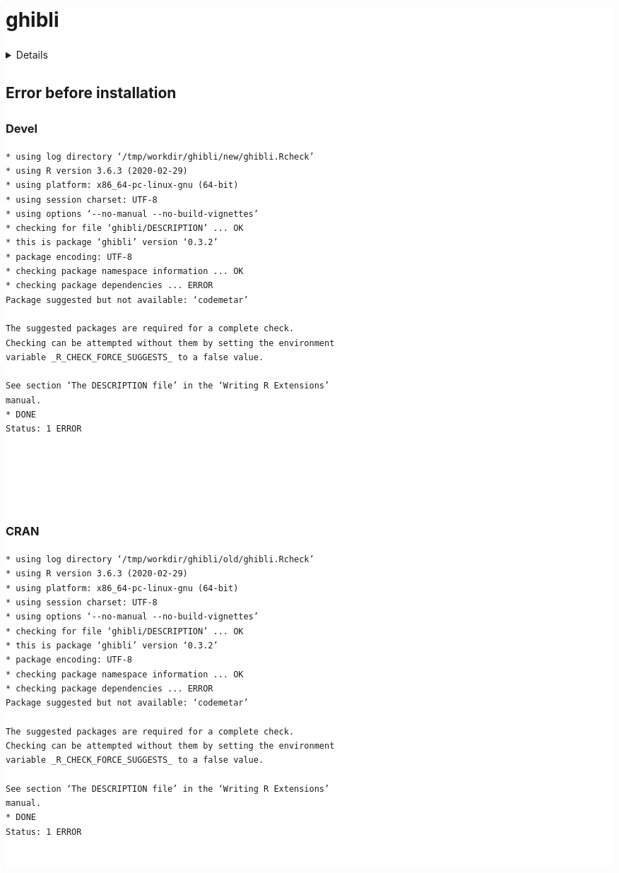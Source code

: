 # ghibli

<details></details>

## Error before installation

### Devel

```
* using log directory ‘/tmp/workdir/ghibli/new/ghibli.Rcheck’
* using R version 3.6.3 (2020-02-29)
* using platform: x86_64-pc-linux-gnu (64-bit)
* using session charset: UTF-8
* using options ‘--no-manual --no-build-vignettes’
* checking for file ‘ghibli/DESCRIPTION’ ... OK
* this is package ‘ghibli’ version ‘0.3.2’
* package encoding: UTF-8
* checking package namespace information ... OK
* checking package dependencies ... ERROR
Package suggested but not available: ‘codemetar’

The suggested packages are required for a complete check.
Checking can be attempted without them by setting the environment
variable _R_CHECK_FORCE_SUGGESTS_ to a false value.

See section ‘The DESCRIPTION file’ in the ‘Writing R Extensions’
manual.
* DONE
Status: 1 ERROR






```
### CRAN

```
* using log directory ‘/tmp/workdir/ghibli/old/ghibli.Rcheck’
* using R version 3.6.3 (2020-02-29)
* using platform: x86_64-pc-linux-gnu (64-bit)
* using session charset: UTF-8
* using options ‘--no-manual --no-build-vignettes’
* checking for file ‘ghibli/DESCRIPTION’ ... OK
* this is package ‘ghibli’ version ‘0.3.2’
* package encoding: UTF-8
* checking package namespace information ... OK
* checking package dependencies ... ERROR
Package suggested but not available: ‘codemetar’

The suggested packages are required for a complete check.
Checking can be attempted without them by setting the environment
variable _R_CHECK_FORCE_SUGGESTS_ to a false value.

See section ‘The DESCRIPTION file’ in the ‘Writing R Extensions’
manual.
* DONE
Status: 1 ERROR



```